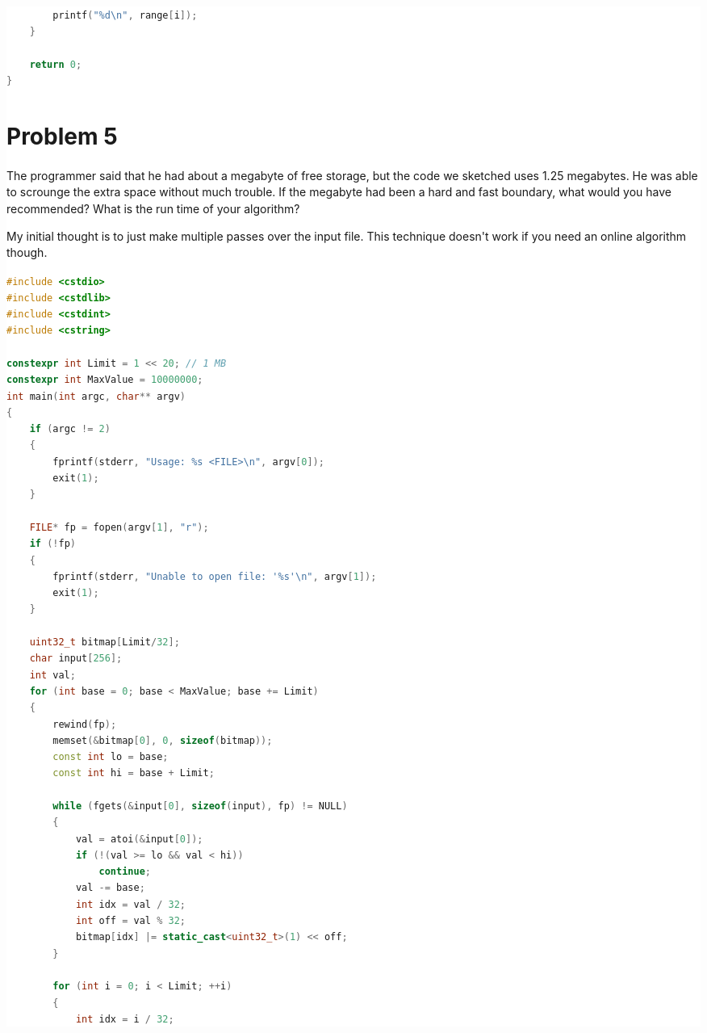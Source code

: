 ``` cpp
        printf("%d\n", range[i]);
    }

    return 0;
}
```

# Problem 5

The programmer said that he had about a megabyte of free storage, but the code we sketched uses 1.25 megabytes. He was able to scrounge the extra space without much trouble. If the megabyte had been a hard and fast boundary, what would you have recommended? What is the run time of your algorithm?

My initial thought is to just make multiple passes over the input file.  This technique doesn't work if you need an online algorithm though.

``` cpp
#include <cstdio>
#include <cstdlib>
#include <cstdint>
#include <cstring>

constexpr int Limit = 1 << 20; // 1 MB
constexpr int MaxValue = 10000000;
int main(int argc, char** argv)
{
    if (argc != 2)
    {
        fprintf(stderr, "Usage: %s <FILE>\n", argv[0]);
        exit(1);
    }

    FILE* fp = fopen(argv[1], "r");
    if (!fp)
    {
        fprintf(stderr, "Unable to open file: '%s'\n", argv[1]);
        exit(1);
    }

    uint32_t bitmap[Limit/32];
    char input[256];
    int val;
    for (int base = 0; base < MaxValue; base += Limit)
    {
        rewind(fp);
        memset(&bitmap[0], 0, sizeof(bitmap));
        const int lo = base;
        const int hi = base + Limit;

        while (fgets(&input[0], sizeof(input), fp) != NULL)
        {
            val = atoi(&input[0]);
            if (!(val >= lo && val < hi))
                continue;
            val -= base;
            int idx = val / 32;
            int off = val % 32;
            bitmap[idx] |= static_cast<uint32_t>(1) << off;
        }

        for (int i = 0; i < Limit; ++i)
        {
            int idx = i / 32;
```